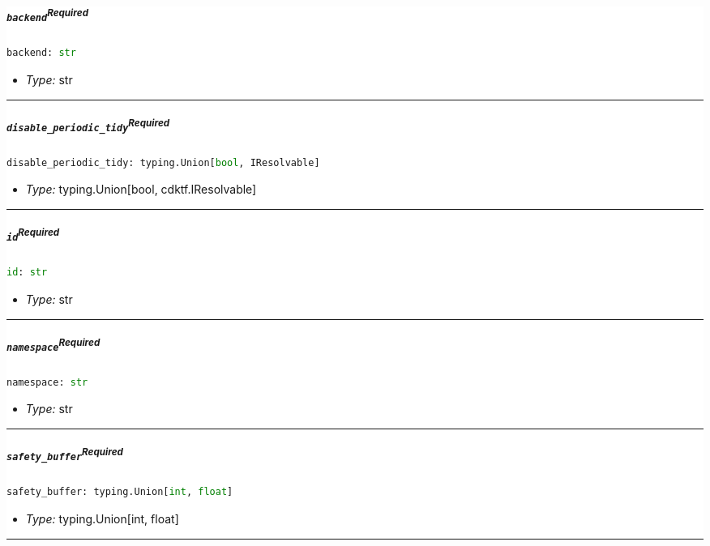 ##### `backend`<sup>Required</sup> <a name="backend" id="@cdktf/provider-vault.awsAuthBackendRoletagBlacklist.AwsAuthBackendRoletagBlacklist.property.backend"></a>

```python
backend: str
```

- *Type:* str

---

##### `disable_periodic_tidy`<sup>Required</sup> <a name="disable_periodic_tidy" id="@cdktf/provider-vault.awsAuthBackendRoletagBlacklist.AwsAuthBackendRoletagBlacklist.property.disablePeriodicTidy"></a>

```python
disable_periodic_tidy: typing.Union[bool, IResolvable]
```

- *Type:* typing.Union[bool, cdktf.IResolvable]

---

##### `id`<sup>Required</sup> <a name="id" id="@cdktf/provider-vault.awsAuthBackendRoletagBlacklist.AwsAuthBackendRoletagBlacklist.property.id"></a>

```python
id: str
```

- *Type:* str

---

##### `namespace`<sup>Required</sup> <a name="namespace" id="@cdktf/provider-vault.awsAuthBackendRoletagBlacklist.AwsAuthBackendRoletagBlacklist.property.namespace"></a>

```python
namespace: str
```

- *Type:* str

---

##### `safety_buffer`<sup>Required</sup> <a name="safety_buffer" id="@cdktf/provider-vault.awsAuthBackendRoletagBlacklist.AwsAuthBackendRoletagBlacklist.property.safetyBuffer"></a>

```python
safety_buffer: typing.Union[int, float]
```

- *Type:* typing.Union[int, float]

---